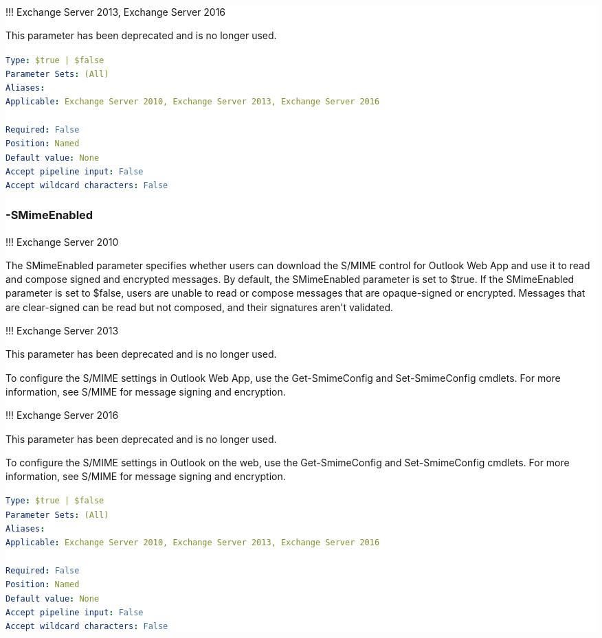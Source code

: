 
!!! Exchange Server 2013, Exchange Server 2016

This parameter has been deprecated and is no longer used.



```yaml
Type: $true | $false
Parameter Sets: (All)
Aliases:
Applicable: Exchange Server 2010, Exchange Server 2013, Exchange Server 2016

Required: False
Position: Named
Default value: None
Accept pipeline input: False
Accept wildcard characters: False
```

### -SMimeEnabled
!!! Exchange Server 2010

The SMimeEnabled parameter specifies whether users can download the S/MIME control for Outlook Web App and use it to read and compose signed and encrypted messages. By default, the SMimeEnabled parameter is set to $true. If the SMimeEnabled parameter is set to $false, users are unable to read or compose messages that are opaque-signed or encrypted. Messages that are clear-signed can be read but not composed, and their signatures aren't validated.



!!! Exchange Server 2013

This parameter has been deprecated and is no longer used.

To configure the S/MIME settings in Outlook Web App, use the Get-SmimeConfig and Set-SmimeConfig cmdlets. For more information, see S/MIME for message signing and encryption.



!!! Exchange Server 2016

This parameter has been deprecated and is no longer used.

To configure the S/MIME settings in Outlook on the web, use the Get-SmimeConfig and Set-SmimeConfig cmdlets. For more information, see S/MIME for message signing and encryption.



```yaml
Type: $true | $false
Parameter Sets: (All)
Aliases:
Applicable: Exchange Server 2010, Exchange Server 2013, Exchange Server 2016

Required: False
Position: Named
Default value: None
Accept pipeline input: False
Accept wildcard characters: False
```

